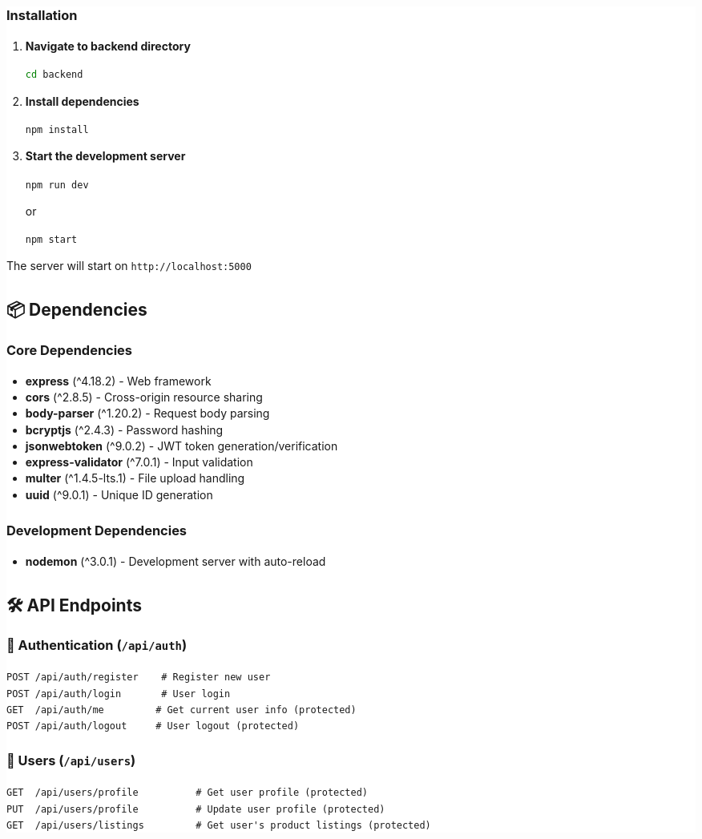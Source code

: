 ### Installation

1. **Navigate to backend directory**
   ```bash
   cd backend
   ```

2. **Install dependencies**
   ```bash
   npm install
   ```

3. **Start the development server**
   ```bash
   npm run dev
   ```
   or
   ```bash
   npm start
   ```

The server will start on `http://localhost:5000`

## 📦 Dependencies

### Core Dependencies
- **express** (^4.18.2) - Web framework
- **cors** (^2.8.5) - Cross-origin resource sharing
- **body-parser** (^1.20.2) - Request body parsing
- **bcryptjs** (^2.4.3) - Password hashing
- **jsonwebtoken** (^9.0.2) - JWT token generation/verification
- **express-validator** (^7.0.1) - Input validation
- **multer** (^1.4.5-lts.1) - File upload handling
- **uuid** (^9.0.1) - Unique ID generation

### Development Dependencies
- **nodemon** (^3.0.1) - Development server with auto-reload

## 🛠️ API Endpoints

### 🔐 Authentication (`/api/auth`)
```http
POST /api/auth/register    # Register new user
POST /api/auth/login       # User login
GET  /api/auth/me         # Get current user info (protected)
POST /api/auth/logout     # User logout (protected)
```

### 👤 Users (`/api/users`)
```http
GET  /api/users/profile          # Get user profile (protected)
PUT  /api/users/profile          # Update user profile (protected)
GET  /api/users/listings         # Get user's product listings (protected)
```
